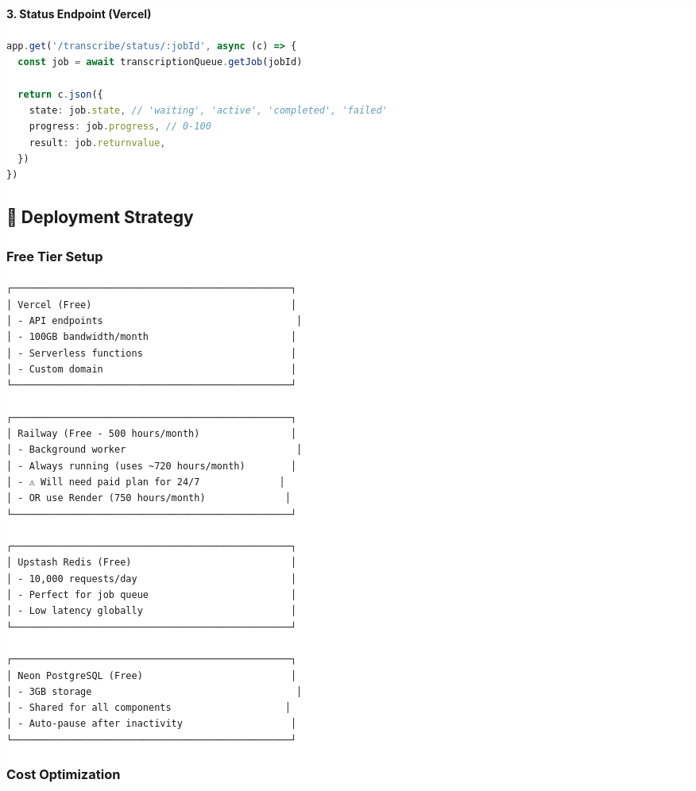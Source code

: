 #### 3. Status Endpoint (Vercel)

```typescript
app.get('/transcribe/status/:jobId', async (c) => {
  const job = await transcriptionQueue.getJob(jobId)

  return c.json({
    state: job.state, // 'waiting', 'active', 'completed', 'failed'
    progress: job.progress, // 0-100
    result: job.returnvalue,
  })
})
```

## 🚀 Deployment Strategy

### Free Tier Setup

```
┌─────────────────────────────────────────────────┐
│ Vercel (Free)                                   │
│ - API endpoints                                  │
│ - 100GB bandwidth/month                         │
│ - Serverless functions                          │
│ - Custom domain                                 │
└─────────────────────────────────────────────────┘

┌─────────────────────────────────────────────────┐
│ Railway (Free - 500 hours/month)                │
│ - Background worker                              │
│ - Always running (uses ~720 hours/month)        │
│ - ⚠️ Will need paid plan for 24/7              │
│ - OR use Render (750 hours/month)              │
└─────────────────────────────────────────────────┘

┌─────────────────────────────────────────────────┐
│ Upstash Redis (Free)                            │
│ - 10,000 requests/day                           │
│ - Perfect for job queue                         │
│ - Low latency globally                          │
└─────────────────────────────────────────────────┘

┌─────────────────────────────────────────────────┐
│ Neon PostgreSQL (Free)                          │
│ - 3GB storage                                    │
│ - Shared for all components                    │
│ - Auto-pause after inactivity                   │
└─────────────────────────────────────────────────┘
```

### Cost Optimization
